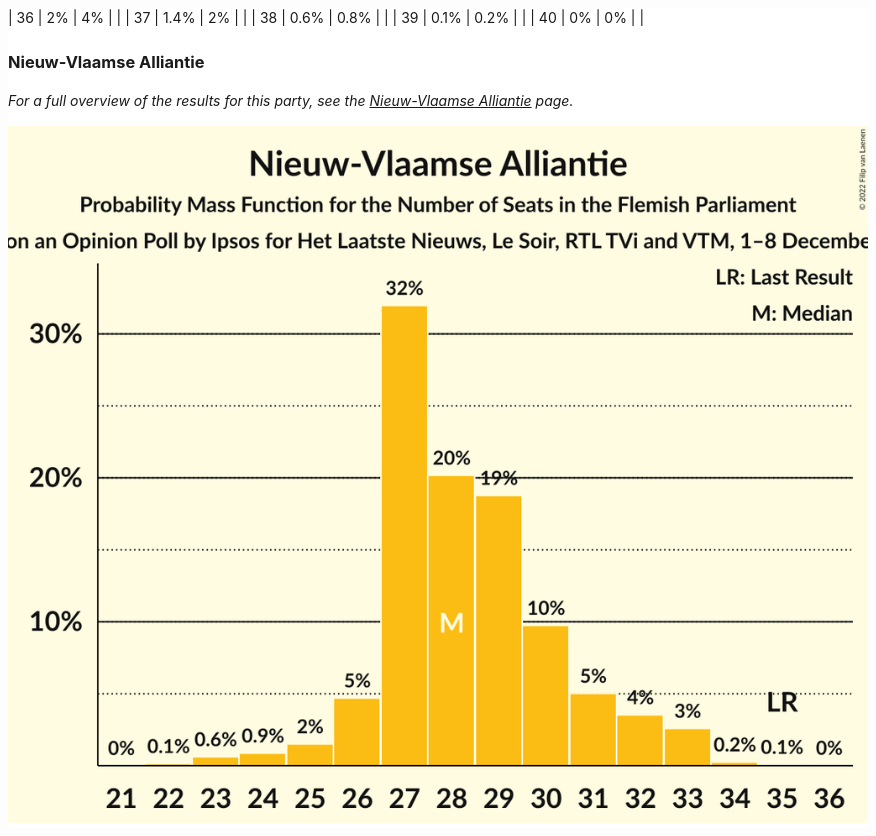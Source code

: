 | 36 | 2% | 4% |  |
| 37 | 1.4% | 2% |  |
| 38 | 0.6% | 0.8% |  |
| 39 | 0.1% | 0.2% |  |
| 40 | 0% | 0% |  |

### Nieuw-Vlaamse Alliantie

*For a full overview of the results for this party, see the [Nieuw-Vlaamse Alliantie](party-nieuw-vlaamsealliantie.html) page.*

![Graph with seats probability mass function not yet produced](2021-12-08-Ipsos-seats-pmf-nieuw-vlaamsealliantie.png "Seats Probability Mass Function")
